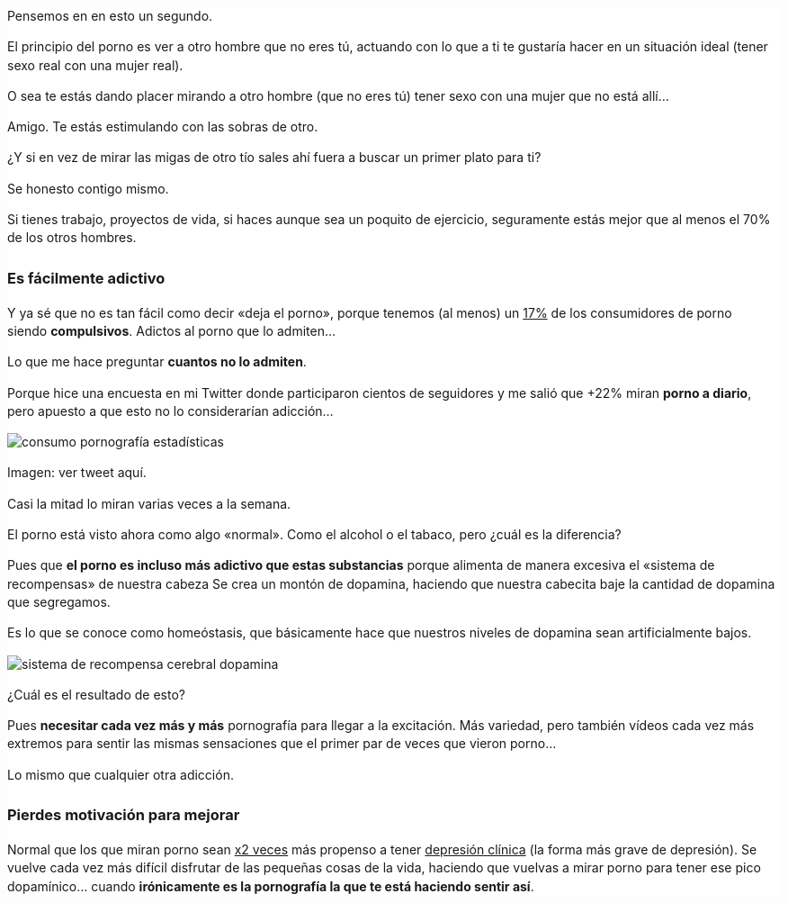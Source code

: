 Pensemos en en esto un segundo.

El principio del porno es ver a otro hombre que no eres tú, actuando con lo que a ti te gustaría hacer en un situación ideal (tener sexo real con una mujer real).

O sea te estás dando placer mirando a otro hombre (que no eres tú) tener sexo con una mujer que no está allí…

Amigo. Te estás estimulando con las sobras de otro.

¿Y si en vez de mirar las migas de otro tío sales ahí fuera a buscar un primer plato para ti?

Se honesto contigo mismo.

Si tienes trabajo, proyectos de vida, si haces aunque sea un poquito de ejercicio, seguramente estás mejor que al menos el 70% de los otros hombres.

### Es fácilmente adictivo

Y ya sé que no es tan fácil como decir «deja el porno», porque tenemos (al menos) un [17%](https://www.psychologytoday.com/us/blog/experimentations/201802/when-is-porn-use-problem) de los consumidores de porno siendo **compulsivos**. Adictos al porno que lo admiten…

Lo que me hace preguntar **cuantos no lo admiten**.

Porque hice una encuesta en mi Twitter donde participaron cientos de seguidores y me salió que +22% miran **porno a diario**, pero apuesto a que esto no lo considerarían adicción…

![consumo pornografía estadísticas](./wp-content/uploads/2022/06consumo-pornografia-estadisticas.png)

Imagen: ver tweet aquí.

Casi la mitad lo miran varias veces a la semana.

El porno está visto ahora como algo «normal». Como el alcohol o el tabaco, pero ¿cuál es la diferencia?

Pues que **el porno es incluso más adictivo que estas substancias** porque alimenta de manera excesiva el «sistema de recompensas» de nuestra cabeza Se crea un montón de dopamina, haciendo que nuestra cabecita baje la cantidad de dopamina que segregamos.

Es lo que se conoce como homeóstasis, que básicamente hace que nuestros niveles de dopamina sean artificialmente bajos.

![sistema de recompensa cerebral dopamina](./wp-content/uploads/2023/07sistema-de-recompensa-cerebral-dopamina-.png)

¿Cuál es el resultado de esto?

Pues **necesitar cada vez más y más** pornografía para llegar a la excitación. Más variedad, pero también vídeos cada vez más extremos para sentir las mismas sensaciones que el primer par de veces que vieron porno…

Lo mismo que cualquier otra adicción.

### Pierdes motivación para mejorar

Normal que los que miran porno sean [x2 veces](https://www.ncbi.nlm.nih.gov/pmc/articles/PMC6327603/) más propenso a tener [depresión clínica](https://www.mayoclinic.org/es-es/diseases-conditions/depression/expert-answers/clinical-depression/faq-20057770) (la forma más grave de depresión). Se vuelve cada vez más difícil disfrutar de las pequeñas cosas de la vida, haciendo que vuelvas a mirar porno para tener ese pico dopamínico… cuando **irónicamente es la pornografía la que te está haciendo sentir así**.
